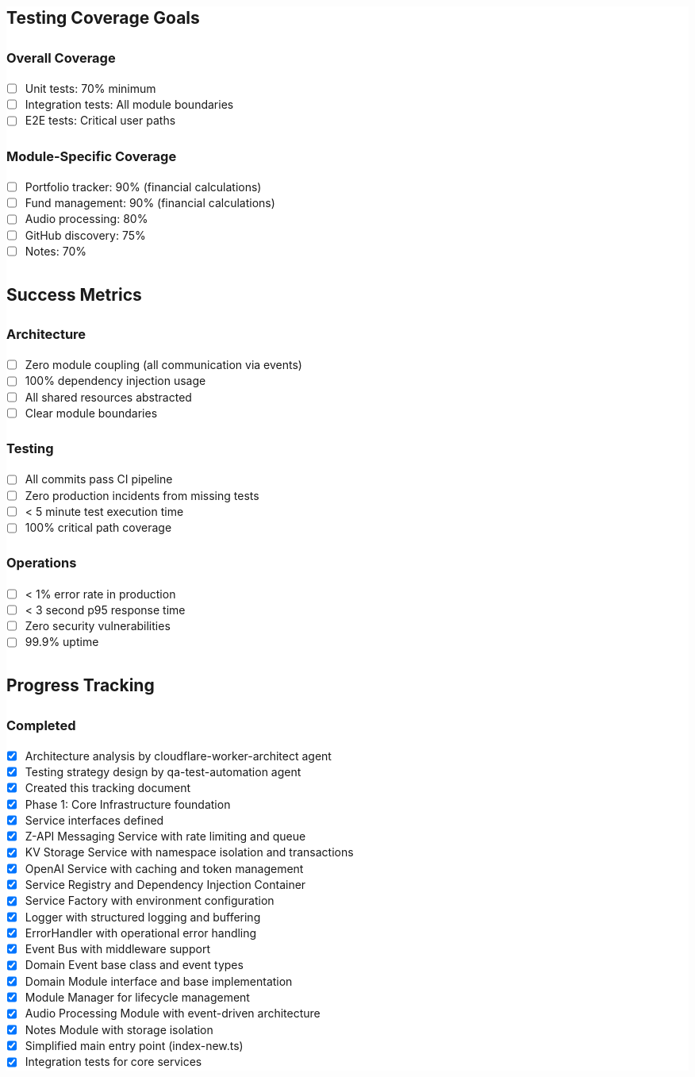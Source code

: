## Testing Coverage Goals

### Overall Coverage
- [ ] Unit tests: 70% minimum
- [ ] Integration tests: All module boundaries
- [ ] E2E tests: Critical user paths

### Module-Specific Coverage
- [ ] Portfolio tracker: 90% (financial calculations)
- [ ] Fund management: 90% (financial calculations)
- [ ] Audio processing: 80%
- [ ] GitHub discovery: 75%
- [ ] Notes: 70%

## Success Metrics

### Architecture
- [ ] Zero module coupling (all communication via events)
- [ ] 100% dependency injection usage
- [ ] All shared resources abstracted
- [ ] Clear module boundaries

### Testing
- [ ] All commits pass CI pipeline
- [ ] Zero production incidents from missing tests
- [ ] < 5 minute test execution time
- [ ] 100% critical path coverage

### Operations
- [ ] < 1% error rate in production
- [ ] < 3 second p95 response time
- [ ] Zero security vulnerabilities
- [ ] 99.9% uptime

## Progress Tracking

### Completed
- [x] Architecture analysis by cloudflare-worker-architect agent
- [x] Testing strategy design by qa-test-automation agent
- [x] Created this tracking document
- [x] Phase 1: Core Infrastructure foundation
- [x] Service interfaces defined
- [x] Z-API Messaging Service with rate limiting and queue
- [x] KV Storage Service with namespace isolation and transactions
- [x] OpenAI Service with caching and token management
- [x] Service Registry and Dependency Injection Container
- [x] Service Factory with environment configuration
- [x] Logger with structured logging and buffering
- [x] ErrorHandler with operational error handling
- [x] Event Bus with middleware support
- [x] Domain Event base class and event types
- [x] Domain Module interface and base implementation
- [x] Module Manager for lifecycle management
- [x] Audio Processing Module with event-driven architecture
- [x] Notes Module with storage isolation
- [x] Simplified main entry point (index-new.ts)
- [x] Integration tests for core services
